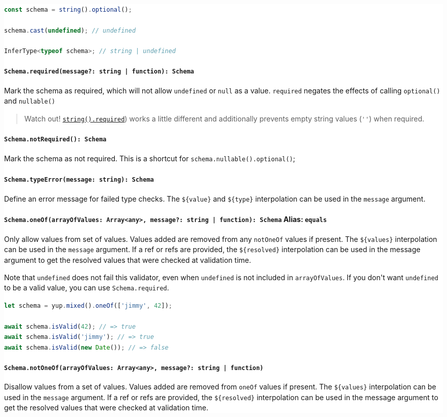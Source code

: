 ```ts
const schema = string().optional();

schema.cast(undefined); // undefined

InferType<typeof schema>; // string | undefined
```

#### `Schema.required(message?: string | function): Schema`

Mark the schema as required, which will not allow `undefined` or `null` as a value. `required`
negates the effects of calling `optional()` and `nullable()`

> Watch out! [`string().required`](#stringrequiredmessage-string--function-schema)) works a little
> different and additionally prevents empty string values (`''`) when required.

#### `Schema.notRequired(): Schema`

Mark the schema as not required. This is a shortcut for `schema.nullable().optional()`;

#### `Schema.typeError(message: string): Schema`

Define an error message for failed type checks. The `${value}` and `${type}` interpolation can
be used in the `message` argument.

#### `Schema.oneOf(arrayOfValues: Array<any>, message?: string | function): Schema` Alias: `equals`

Only allow values from set of values. Values added are removed from any `notOneOf` values if present.
The `${values}` interpolation can be used in the `message` argument. If a ref or refs are provided,
the `${resolved}` interpolation can be used in the message argument to get the resolved values that were checked
at validation time.

Note that `undefined` does not fail this validator, even when `undefined` is not included in `arrayOfValues`.
If you don't want `undefined` to be a valid value, you can use `Schema.required`.

```js
let schema = yup.mixed().oneOf(['jimmy', 42]);

await schema.isValid(42); // => true
await schema.isValid('jimmy'); // => true
await schema.isValid(new Date()); // => false
```

#### `Schema.notOneOf(arrayOfValues: Array<any>, message?: string | function)`

Disallow values from a set of values. Values added are removed from `oneOf` values if present.
The `${values}` interpolation can be used in the `message` argument. If a ref or refs are provided,
the `${resolved}` interpolation can be used in the message argument to get the resolved values that were checked
at validation time.
